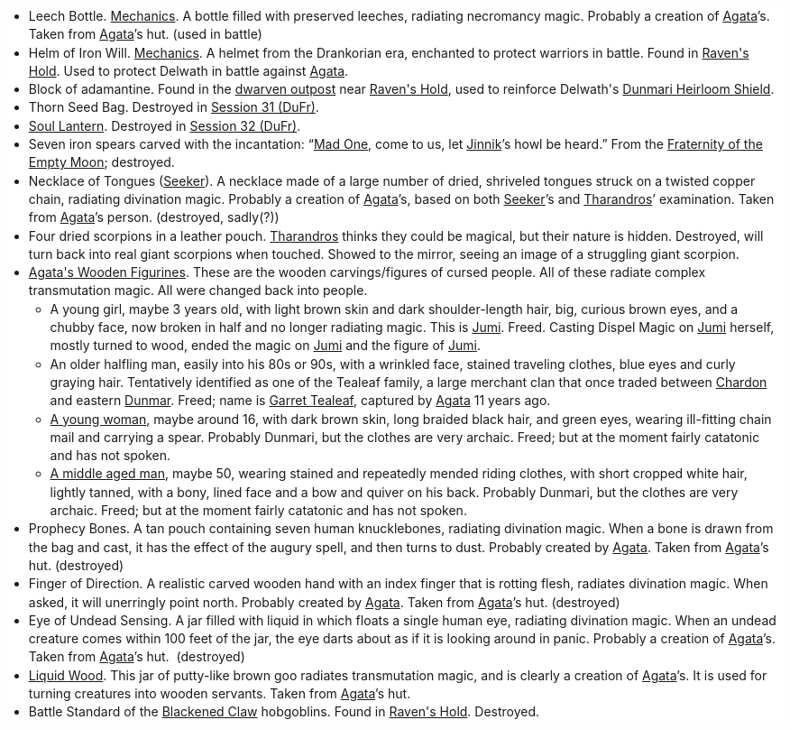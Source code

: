 - Leech Bottle. [Mechanics](https://www.dndbeyond.com/magic-items/3819597-leech-bottle). A bottle filled with preserved leeches, radiating necromancy magic. Probably a creation of [Agata](<../../people/fey/agata.md>)’s. Taken from [Agata](<../../people/fey/agata.md>)’s hut. (used in battle)
-  Helm of Iron Will. [Mechanics](https://www.dndbeyond.com/magic-items/2341102-helm-of-iron-will). A helmet from the Drankorian era, enchanted to protect warriors in battle. Found in [Raven's Hold](<../../gazetteer/greater-dunmar/dunmari-basin/raven-s-hold.md>). Used to protect Delwath in battle against [Agata](<../../people/fey/agata.md>). 
-  Block of adamantine. Found in the [dwarven outpost](<../../gazetteer/greater-dunmar/dunmari-basin/dwarven-outpost-raven-s-hold.md>) near [Raven's Hold](<../../gazetteer/greater-dunmar/dunmari-basin/raven-s-hold.md>), used to reinforce Delwath's [Dunmari Heirloom Shield](<treasure/dunmari-heirloom-shield.md>). 
- Thorn Seed Bag. Destroyed in [Session 31 (DuFr)](<session-notes/session-31-dufr.md>).
- [Soul Lantern](<treasure/soul-lantern.md>). Destroyed in [Session 32 (DuFr)](<session-notes/session-32-dufr.md>).
- Seven iron spears carved with the incantation: “[Mad One](<../../cosmology/gods/embodied-gods/mad-one.md>), come to us, let [Jinnik](<../../cosmology/gods/high-gods/jinnik.md>)’s howl be heard.” From the [Fraternity of the Empty Moon](<../../groups/fraternity-of-the-empty-moon.md>); destroyed. 
- Necklace of Tongues ([Seeker](<../../people/pcs/dunmar-fellowship/seeker.md>)). A necklace made of a large number of dried, shriveled tongues struck on a twisted copper chain, radiating divination magic. Probably a creation of [Agata](<../../people/fey/agata.md>)’s, based on both [Seeker](<../../people/pcs/dunmar-fellowship/seeker.md>)’s and [Tharandros](<../../people/other-nonhumans/tharandros.md>)’ examination. Taken from [Agata](<../../people/fey/agata.md>)’s person. (destroyed, sadly(?))
- Four dried scorpions in a leather pouch. [Tharandros](<../../people/other-nonhumans/tharandros.md>) thinks they could be magical, but their nature is hidden. Destroyed, will turn back into real giant scorpions when touched. Showed to the mirror, seeing an image of a struggling giant scorpion. 
- [Agata's Wooden Figurines](<treasure/agata-s-wooden-figurines.md>). These are the wooden carvings/figures of cursed people. All of these radiate complex transmutation magic. All were changed back into people.
	- A young girl, maybe 3 years old, with light brown skin and dark shoulder-length hair, big, curious brown eyes, and a chubby face, now broken in half and no longer radiating magic. This is [Jumi](<../../people/dunmari/jumi.md>). Freed. Casting Dispel Magic on [Jumi](<../../people/dunmari/jumi.md>) herself, mostly turned to wood, ended the magic on [Jumi](<../../people/dunmari/jumi.md>) and the figure of [Jumi](<../../people/dunmari/jumi.md>). 
	- An older halfling man, easily into his 80s or 90s, with a wrinkled face, stained traveling clothes, blue eyes and curly graying hair. Tentatively identified as one of the Tealeaf family, a large merchant clan that once traded between [Chardon](<../../gazetteer/west-coast/chardonian-empire/chardon/chardon.md>) and eastern [Dunmar](<../../gazetteer/greater-dunmar/realms/dunmar/dunmar.md>). Freed; name is [Garret Tealeaf](<../../people/halflings/garret-tealeaf.md>), captured by [Agata](<../../people/fey/agata.md>) 11 years ago.
	- [A young woman](<../../people/dunmari/kaya.md>), maybe around 16, with dark brown skin, long braided black hair, and green eyes, wearing ill-fitting chain mail and carrying a spear. Probably Dunmari, but the clothes are very archaic. Freed; but at the moment fairly catatonic and has not spoken.
	- [A middle aged man](<../../people/dunmari/shandar.md>), maybe 50, wearing stained and repeatedly mended riding clothes, with short cropped white hair, lightly tanned, with a bony, lined face and a bow and quiver on his back. Probably Dunmari, but the clothes are very archaic. Freed; but at the moment fairly catatonic and has not spoken.
- Prophecy Bones. A tan pouch containing seven human knucklebones, radiating divination magic. When a bone is drawn from the bag and cast, it has the effect of the augury spell, and then turns to dust. Probably created by [Agata](<../../people/fey/agata.md>). Taken from [Agata](<../../people/fey/agata.md>)’s hut. (destroyed)
- Finger of Direction. A realistic carved wooden hand with an index finger that is rotting flesh, radiates divination magic. When asked, it will unerringly point north. Probably created by [Agata](<../../people/fey/agata.md>). Taken from [Agata](<../../people/fey/agata.md>)’s hut. (destroyed)
- Eye of Undead Sensing. A jar filled with liquid in which floats a single human eye, radiating divination magic. When an undead creature comes within 100 feet of the jar, the eye darts about as if it is looking around in panic. Probably a creation of [Agata](<../../people/fey/agata.md>)’s. Taken from [Agata](<../../people/fey/agata.md>)’s hut.  (destroyed)
- [Liquid Wood](<treasure/liquid-wood.md>). This jar of putty-like brown goo radiates transmutation magic, and is clearly a creation of [Agata](<../../people/fey/agata.md>)’s. It is used for turning creatures into wooden servants. Taken from [Agata](<../../people/fey/agata.md>)’s hut. 
- Battle Standard of the [Blackened Claw](<../../groups/hobgoblin-clans/blackened-claw.md>) hobgoblins. Found in [Raven's Hold](<../../gazetteer/greater-dunmar/dunmari-basin/raven-s-hold.md>). Destroyed. 
